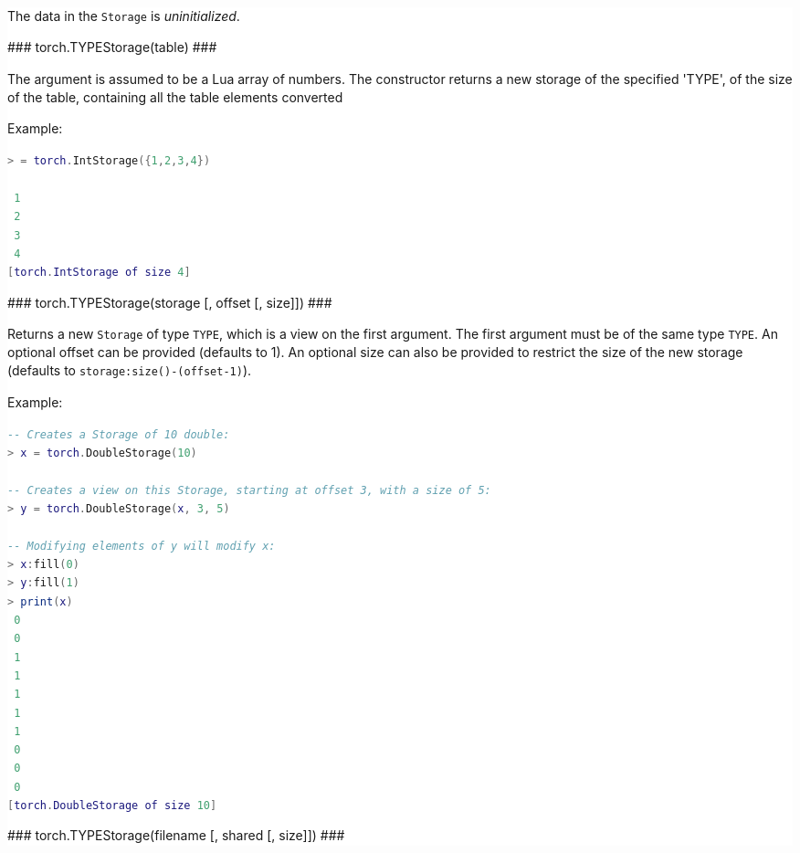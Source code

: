 The data in the `Storage` is _uninitialized_.

<a name="torch.Storage"/>
### torch.TYPEStorage(table) ###

The argument is assumed to be a Lua array of numbers. The constructor returns a new storage of the specified 'TYPE', 
of the size of the table, containing all the table elements converted

Example:
```lua
> = torch.IntStorage({1,2,3,4})

 1
 2
 3
 4
[torch.IntStorage of size 4]
```

<a name="torch.Storage"/>
### torch.TYPEStorage(storage [, offset [, size]]) ###

Returns a new `Storage` of type `TYPE`, which is a view on the first argument. The first argument must be of the same type `TYPE`. An optional offset can be provided (defaults to 1). An optional size can also be provided to restrict the size of the new storage (defaults to `storage:size()-(offset-1)`).

Example:
```lua
-- Creates a Storage of 10 double:
> x = torch.DoubleStorage(10)

-- Creates a view on this Storage, starting at offset 3, with a size of 5:
> y = torch.DoubleStorage(x, 3, 5)

-- Modifying elements of y will modify x:
> x:fill(0)
> y:fill(1)
> print(x)
 0
 0
 1
 1
 1
 1
 1
 0
 0
 0
[torch.DoubleStorage of size 10]
```

<a name="torch.Storage"/>
### torch.TYPEStorage(filename [, shared [, size]]) ###
<a name="__torch.StorageMap"/>
